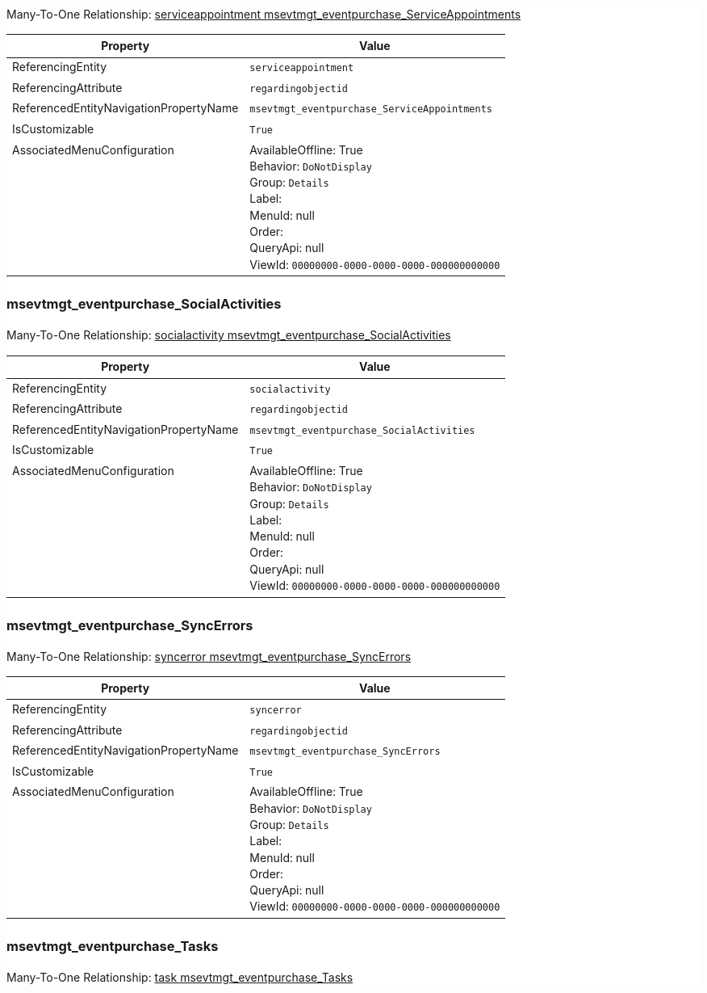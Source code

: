 Many-To-One Relationship: [serviceappointment msevtmgt_eventpurchase_ServiceAppointments](serviceappointment.md#BKMK_msevtmgt_eventpurchase_ServiceAppointments)

|Property|Value|
|---|---|
|ReferencingEntity|`serviceappointment`|
|ReferencingAttribute|`regardingobjectid`|
|ReferencedEntityNavigationPropertyName|`msevtmgt_eventpurchase_ServiceAppointments`|
|IsCustomizable|`True`|
|AssociatedMenuConfiguration|AvailableOffline: True<br />Behavior: `DoNotDisplay`<br />Group: `Details`<br />Label: <br />MenuId: null<br />Order: <br />QueryApi: null<br />ViewId: `00000000-0000-0000-0000-000000000000`|

### <a name="BKMK_msevtmgt_eventpurchase_SocialActivities"></a> msevtmgt_eventpurchase_SocialActivities

Many-To-One Relationship: [socialactivity msevtmgt_eventpurchase_SocialActivities](socialactivity.md#BKMK_msevtmgt_eventpurchase_SocialActivities)

|Property|Value|
|---|---|
|ReferencingEntity|`socialactivity`|
|ReferencingAttribute|`regardingobjectid`|
|ReferencedEntityNavigationPropertyName|`msevtmgt_eventpurchase_SocialActivities`|
|IsCustomizable|`True`|
|AssociatedMenuConfiguration|AvailableOffline: True<br />Behavior: `DoNotDisplay`<br />Group: `Details`<br />Label: <br />MenuId: null<br />Order: <br />QueryApi: null<br />ViewId: `00000000-0000-0000-0000-000000000000`|

### <a name="BKMK_msevtmgt_eventpurchase_SyncErrors"></a> msevtmgt_eventpurchase_SyncErrors

Many-To-One Relationship: [syncerror msevtmgt_eventpurchase_SyncErrors](syncerror.md#BKMK_msevtmgt_eventpurchase_SyncErrors)

|Property|Value|
|---|---|
|ReferencingEntity|`syncerror`|
|ReferencingAttribute|`regardingobjectid`|
|ReferencedEntityNavigationPropertyName|`msevtmgt_eventpurchase_SyncErrors`|
|IsCustomizable|`True`|
|AssociatedMenuConfiguration|AvailableOffline: True<br />Behavior: `DoNotDisplay`<br />Group: `Details`<br />Label: <br />MenuId: null<br />Order: <br />QueryApi: null<br />ViewId: `00000000-0000-0000-0000-000000000000`|

### <a name="BKMK_msevtmgt_eventpurchase_Tasks"></a> msevtmgt_eventpurchase_Tasks

Many-To-One Relationship: [task msevtmgt_eventpurchase_Tasks](task.md#BKMK_msevtmgt_eventpurchase_Tasks)
